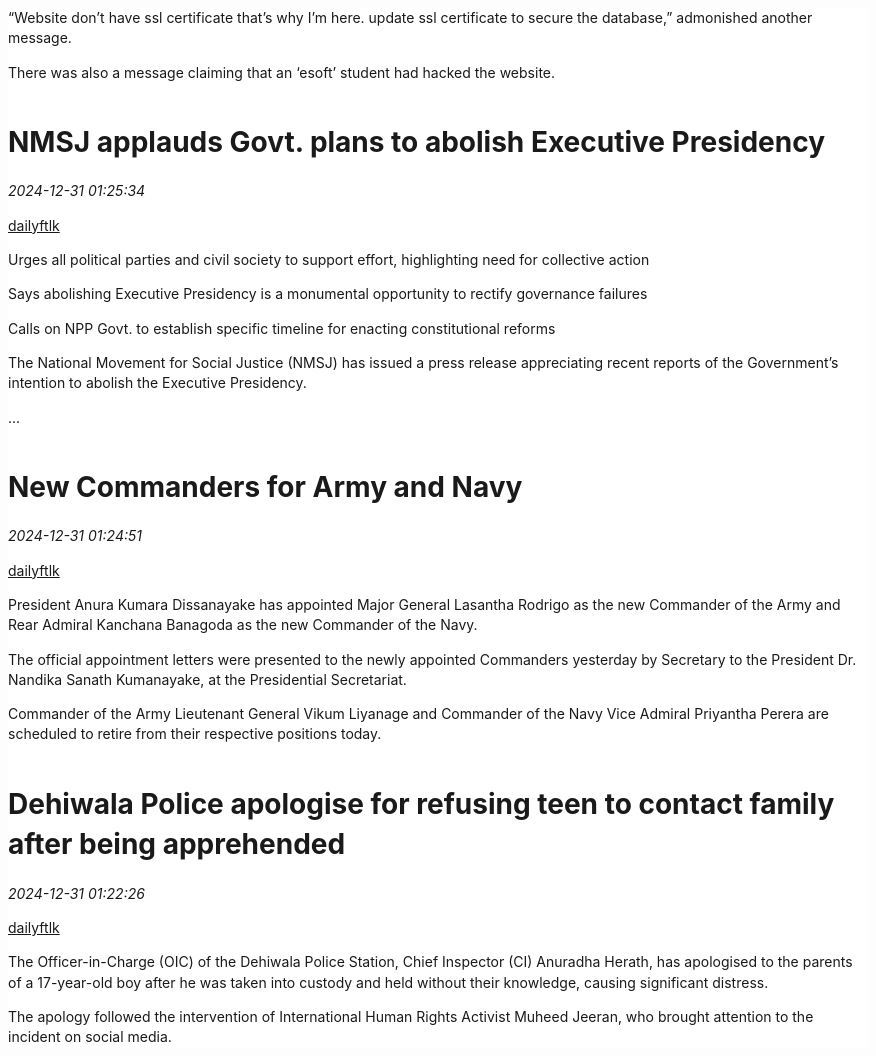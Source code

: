 “Website don’t have ssl certificate that’s why I’m here. update ssl certificate to secure the database,” admonished another message.

There was also a message claiming that an ‘esoft’ student had hacked the website.



# NMSJ applauds Govt. plans to abolish Executive Presidency

*2024-12-31 01:25:34*

[dailyftlk](https://www.ft.lk/news/NMSJ-applauds-Govt-plans-to-abolish-Executive-Presidency/56-771200)

Urges all political parties and civil society to support effort, highlighting need for collective action

Says abolishing Executive Presidency is a monumental opportunity to rectify governance failures

Calls on NPP Govt. to establish specific timeline for enacting constitutional reforms

The National Movement for Social Justice (NMSJ) has issued a press release appreciating recent reports of the Government’s intention to abolish the Executive Presidency.

...



# New Commanders for Army and Navy

*2024-12-31 01:24:51*

[dailyftlk](https://www.ft.lk/news/New-Commanders-for-Army-and-Navy/56-771199)

President Anura Kumara Dissanayake has appointed Major General Lasantha Rodrigo as the new Commander of the Army and Rear Admiral Kanchana Banagoda as the new Commander of the Navy.

The official appointment letters were presented to the newly appointed Commanders yesterday by Secretary to the President Dr. Nandika Sanath Kumanayake, at the Presidential Secretariat.

Commander of the Army Lieutenant General Vikum Liyanage and Commander of the Navy Vice Admiral Priyantha Perera are scheduled to retire from their respective positions today.



# Dehiwala Police apologise for refusing teen to contact family after being apprehended

*2024-12-31 01:22:26*

[dailyftlk](https://www.ft.lk/news/Dehiwala-Police-apologise-for-refusing-teen-to-contact-family-after-being-apprehended/56-771198)

The Officer-in-Charge (OIC) of the Dehiwala Police Station, Chief Inspector (CI) Anuradha Herath, has apologised to the parents of a 17-year-old boy after he was taken into custody and held without their knowledge, causing significant distress.

The apology followed the intervention of International Human Rights Activist Muheed Jeeran, who brought attention to the incident on social media.
